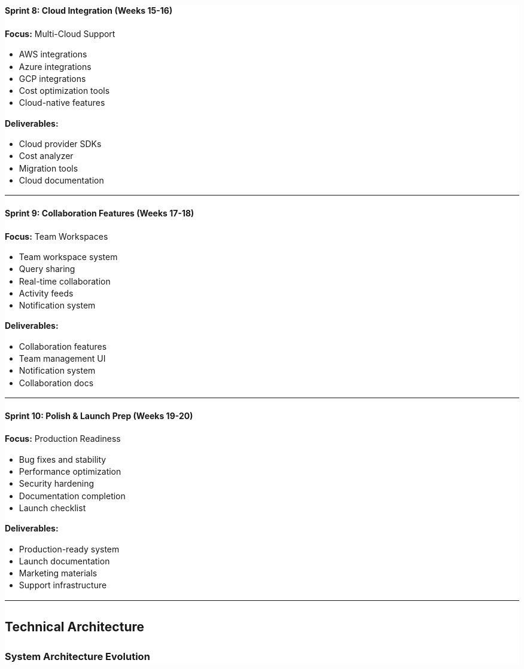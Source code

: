 
#### Sprint 8: Cloud Integration (Weeks 15-16)
**Focus:** Multi-Cloud Support
- AWS integrations
- Azure integrations
- GCP integrations
- Cost optimization tools
- Cloud-native features

**Deliverables:**
- Cloud provider SDKs
- Cost analyzer
- Migration tools
- Cloud documentation

---

#### Sprint 9: Collaboration Features (Weeks 17-18)
**Focus:** Team Workspaces
- Team workspace system
- Query sharing
- Real-time collaboration
- Activity feeds
- Notification system

**Deliverables:**
- Collaboration features
- Team management UI
- Notification system
- Collaboration docs

---

#### Sprint 10: Polish & Launch Prep (Weeks 19-20)
**Focus:** Production Readiness
- Bug fixes and stability
- Performance optimization
- Security hardening
- Documentation completion
- Launch checklist

**Deliverables:**
- Production-ready system
- Launch documentation
- Marketing materials
- Support infrastructure

---

## Technical Architecture

### System Architecture Evolution
